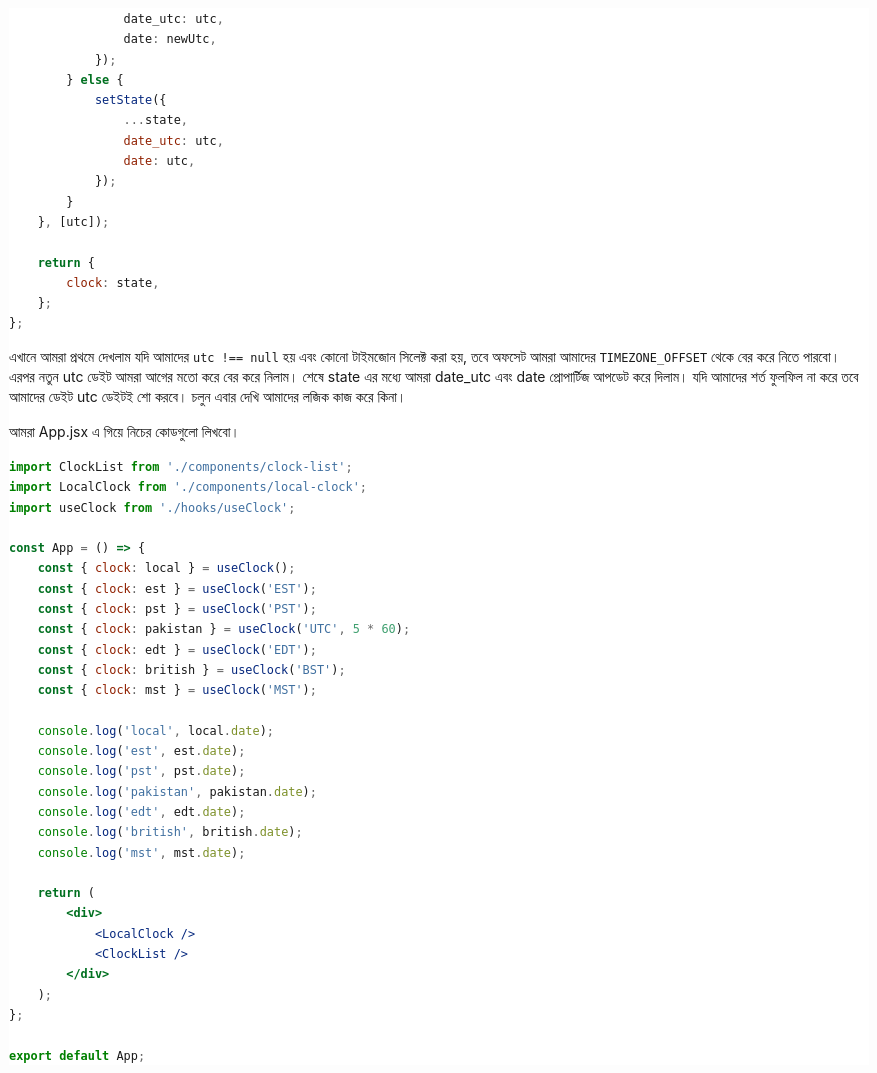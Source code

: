 ```js
				date_utc: utc,
				date: newUtc,
			});
		} else {
			setState({
				...state,
				date_utc: utc,
				date: utc,
			});
		}
	}, [utc]);

	return {
		clock: state,
	};
};
```

এখানে আমরা প্রথমে দেখলাম যদি আমাদের `utc !== null` হয় এবং কোনো টাইমজোন সিলেক্ট করা হয়, তবে অফসেট আমরা আমাদের `TIMEZONE_OFFSET` থেকে বের করে নিতে পারবো। এরপর নতুন utc ডেইট আমরা আগের মতো করে বের করে নিলাম। শেষে state এর মধ্যে আমরা date_utc এবং date প্রোপার্টিজ আপডেট করে দিলাম। যদি আমাদের শর্ত ফুলফিল না করে তবে আমাদের ডেইট utc ডেইটই শো করবে। চলুন এবার দেখি আমাদের লজিক কাজ করে কিনা।

আমরা App.jsx এ গিয়ে নিচের কোডগুলো লিখবো।

```jsx
import ClockList from './components/clock-list';
import LocalClock from './components/local-clock';
import useClock from './hooks/useClock';

const App = () => {
	const { clock: local } = useClock();
	const { clock: est } = useClock('EST');
	const { clock: pst } = useClock('PST');
	const { clock: pakistan } = useClock('UTC', 5 * 60);
	const { clock: edt } = useClock('EDT');
	const { clock: british } = useClock('BST');
	const { clock: mst } = useClock('MST');

	console.log('local', local.date);
	console.log('est', est.date);
	console.log('pst', pst.date);
	console.log('pakistan', pakistan.date);
	console.log('edt', edt.date);
	console.log('british', british.date);
	console.log('mst', mst.date);

	return (
		<div>
			<LocalClock />
			<ClockList />
		</div>
	);
};

export default App;
```
